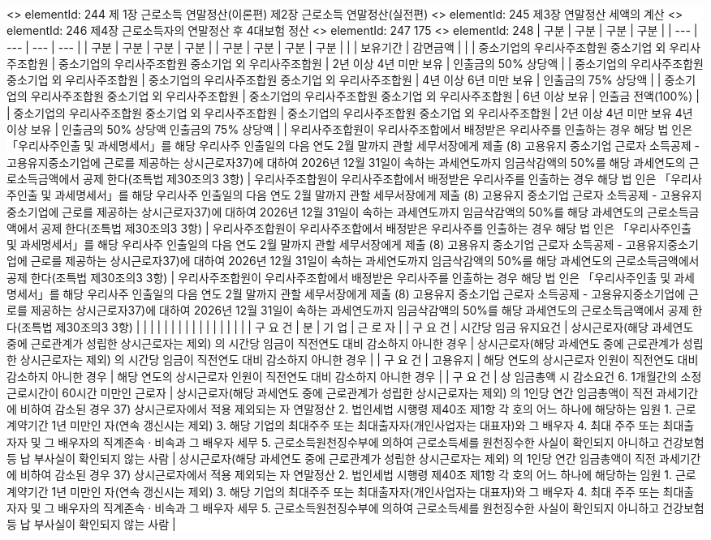 <<BLOCKEND>>
elementId: 244
제
1장
근로소득
연말정산(이론편)
제2장
근로소득
연말정산(실전편)
<<BLOCKEND>>
elementId: 245
제3장
연말정산
세액의
계산
<<BLOCKEND>>
elementId: 246
제4장
근로소득자의
연말정산
후
4대보험
정산
<<BLOCKEND>>
elementId: 247
175
<<BLOCKEND>>
elementId: 248
| 구분 | 구분 | 구분 | 구분 |
| --- | --- | --- | --- |
| 구분 | 구분 | 구분 | 구분 |
| 구분 | 구분 | 구분 | 구분 |
|  | 보유기간 | 감면금액 |  |
| 중소기업의 우리사주조합원 중소기업 외 우리사주조합원 | 중소기업의 우리사주조합원 중소기업 외 우리사주조합원 | 2년 이상 4년 미만 보유 | 인출금의 50% 상당액 |
| 중소기업의 우리사주조합원 중소기업 외 우리사주조합원 | 중소기업의 우리사주조합원 중소기업 외 우리사주조합원 | 4년 이상 6년 미만 보유 | 인출금의 75% 상당액 |
| 중소기업의 우리사주조합원 중소기업 외 우리사주조합원 | 중소기업의 우리사주조합원 중소기업 외 우리사주조합원 | 6년 이상 보유 | 인출금 전액(100%) |
| 중소기업의 우리사주조합원 중소기업 외 우리사주조합원 | 중소기업의 우리사주조합원 중소기업 외 우리사주조합원 | 2년 이상 4년 미만 보유 4년 이상 보유 | 인출금의 50% 상당액 인출금의 75% 상당액 |
| 우리사주조합원이 우리사주조합에서 배정받은 우리사주를 인출하는 경우 해당 법 인은 「우리사주인출 및 과세명세서」를 해당 우리사주 인출일의 다음 연도 2월 말까지 관할 세무서장에게 제출 (8) 고용유지 중소기업 근로자 소득공제 - 고용유지중소기업에 근로를 제공하는 상시근로자37)에 대하여 2026년 12월 31일이 속하는 과세연도까지 임금삭감액의 50%를 해당 과세연도의 근로소득금액에서 공제 한다(조특법 제30조의3 3항) | 우리사주조합원이 우리사주조합에서 배정받은 우리사주를 인출하는 경우 해당 법 인은 「우리사주인출 및 과세명세서」를 해당 우리사주 인출일의 다음 연도 2월 말까지 관할 세무서장에게 제출 (8) 고용유지 중소기업 근로자 소득공제 - 고용유지중소기업에 근로를 제공하는 상시근로자37)에 대하여 2026년 12월 31일이 속하는 과세연도까지 임금삭감액의 50%를 해당 과세연도의 근로소득금액에서 공제 한다(조특법 제30조의3 3항) | 우리사주조합원이 우리사주조합에서 배정받은 우리사주를 인출하는 경우 해당 법 인은 「우리사주인출 및 과세명세서」를 해당 우리사주 인출일의 다음 연도 2월 말까지 관할 세무서장에게 제출 (8) 고용유지 중소기업 근로자 소득공제 - 고용유지중소기업에 근로를 제공하는 상시근로자37)에 대하여 2026년 12월 31일이 속하는 과세연도까지 임금삭감액의 50%를 해당 과세연도의 근로소득금액에서 공제 한다(조특법 제30조의3 3항) | 우리사주조합원이 우리사주조합에서 배정받은 우리사주를 인출하는 경우 해당 법 인은 「우리사주인출 및 과세명세서」를 해당 우리사주 인출일의 다음 연도 2월 말까지 관할 세무서장에게 제출 (8) 고용유지 중소기업 근로자 소득공제 - 고용유지중소기업에 근로를 제공하는 상시근로자37)에 대하여 2026년 12월 31일이 속하는 과세연도까지 임금삭감액의 50%를 해당 과세연도의 근로소득금액에서 공제 한다(조특법 제30조의3 3항) |
|  |  |  |  |
|  |  |  |  |
|  |  |  |  |
| 구 요 건 | 분 | 기 업 | 근 로 자 |
| 구 요 건 | 시간당 임금 유지요건 | 상시근로자(해당 과세연도 중에 근로관계가 성립한 상시근로자는 제외) 의 시간당 임금이 직전연도 대비 감소하지 아니한 경우 | 상시근로자(해당 과세연도 중에 근로관계가 성립한 상시근로자는 제외) 의 시간당 임금이 직전연도 대비 감소하지 아니한 경우 |
| 구 요 건 | 고용유지 | 해당 연도의 상시근로자 인원이 직전연도 대비 감소하지 아니한 경우 | 해당 연도의 상시근로자 인원이 직전연도 대비 감소하지 아니한 경우 |
| 구 요 건 | 상 임금총액 시 감소요건 6. 1개월간의 소정근로시간이 60시간 미만인 근로자 | 상시근로자(해당 과세연도 중에 근로관계가 성립한 상시근로자는 제외) 의 1인당 연간 임금총액이 직전 과세기간에 비하여 감소된 경우 37) 상시근로자에서 적용 제외되는 자 연말정산 2. 법인세법 시행령 제40조 제1항 각 호의 어느 하나에 해당하는 임원 1. 근로계약기간 1년 미만인 자(연속 갱신시는 제외) 3. 해당 기업의 최대주주 또는 최대출자자(개인사업자는 대표자)와 그 배우자 4. 최대 주주 또는 최대출자자 및 그 배우자의 직계존속 · 비속과 그 배우자 세무 5. 근로소득원천징수부에 의하여 근로소득세를 원천징수한 사실이 확인되지 아니하고 건강보험 등 납 부사실이 확인되지 않는 사람 | 상시근로자(해당 과세연도 중에 근로관계가 성립한 상시근로자는 제외) 의 1인당 연간 임금총액이 직전 과세기간에 비하여 감소된 경우 37) 상시근로자에서 적용 제외되는 자 연말정산 2. 법인세법 시행령 제40조 제1항 각 호의 어느 하나에 해당하는 임원 1. 근로계약기간 1년 미만인 자(연속 갱신시는 제외) 3. 해당 기업의 최대주주 또는 최대출자자(개인사업자는 대표자)와 그 배우자 4. 최대 주주 또는 최대출자자 및 그 배우자의 직계존속 · 비속과 그 배우자 세무 5. 근로소득원천징수부에 의하여 근로소득세를 원천징수한 사실이 확인되지 아니하고 건강보험 등 납 부사실이 확인되지 않는 사람 |